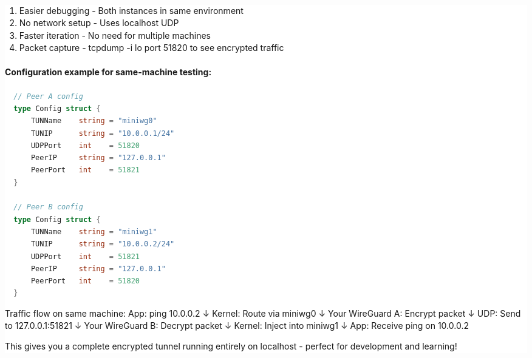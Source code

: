   1. Easier debugging - Both instances in same environment
  2. No network setup - Uses localhost UDP
  3. Faster iteration - No need for multiple machines
  4. Packet capture - tcpdump -i lo port 51820 to see encrypted traffic

####   Configuration example for same-machine testing:

```go
  // Peer A config
  type Config struct {
      TUNName    string = "miniwg0"
      TUNIP      string = "10.0.0.1/24"
      UDPPort    int    = 51820
      PeerIP     string = "127.0.0.1"
      PeerPort   int    = 51821
  }

  // Peer B config
  type Config struct {
      TUNName    string = "miniwg1"
      TUNIP      string = "10.0.0.2/24"
      UDPPort    int    = 51821
      PeerIP     string = "127.0.0.1"
      PeerPort   int    = 51820
  }
```

  Traffic flow on same machine:
  App: ping 10.0.0.2
    ↓
  Kernel: Route via miniwg0
    ↓
  Your WireGuard A: Encrypt packet
    ↓
  UDP: Send to 127.0.0.1:51821
    ↓
  Your WireGuard B: Decrypt packet
    ↓
  Kernel: Inject into miniwg1
    ↓
  App: Receive ping on 10.0.0.2

  This gives you a complete encrypted tunnel running entirely on localhost - perfect for development and
  learning!

